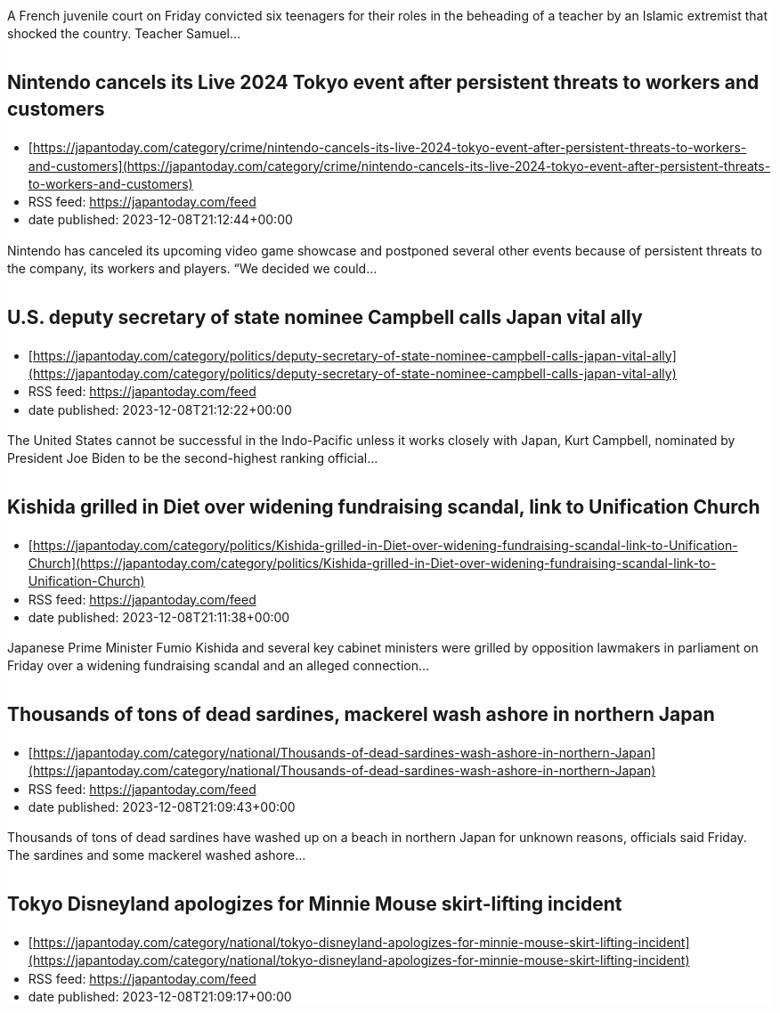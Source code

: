 A French juvenile court on Friday convicted six teenagers for their roles in the beheading of a teacher by an Islamic extremist that shocked the country.
Teacher Samuel…

## Nintendo cancels its Live 2024 Tokyo event after persistent threats to workers and customers
 - [https://japantoday.com/category/crime/nintendo-cancels-its-live-2024-tokyo-event-after-persistent-threats-to-workers-and-customers](https://japantoday.com/category/crime/nintendo-cancels-its-live-2024-tokyo-event-after-persistent-threats-to-workers-and-customers)
 - RSS feed: https://japantoday.com/feed
 - date published: 2023-12-08T21:12:44+00:00

Nintendo has canceled its upcoming video game showcase and postponed several other events because of persistent threats to the company, its workers and players.
“We decided we could…

## U.S. deputy secretary of state nominee Campbell calls Japan vital ally
 - [https://japantoday.com/category/politics/deputy-secretary-of-state-nominee-campbell-calls-japan-vital-ally](https://japantoday.com/category/politics/deputy-secretary-of-state-nominee-campbell-calls-japan-vital-ally)
 - RSS feed: https://japantoday.com/feed
 - date published: 2023-12-08T21:12:22+00:00

The United States cannot be successful in the Indo-Pacific unless it works closely with Japan, Kurt Campbell, nominated by President Joe Biden to be the second-highest ranking official…

## Kishida grilled in Diet over widening fundraising scandal, link to Unification Church
 - [https://japantoday.com/category/politics/Kishida-grilled-in-Diet-over-widening-fundraising-scandal-link-to-Unification-Church](https://japantoday.com/category/politics/Kishida-grilled-in-Diet-over-widening-fundraising-scandal-link-to-Unification-Church)
 - RSS feed: https://japantoday.com/feed
 - date published: 2023-12-08T21:11:38+00:00

Japanese Prime Minister Fumio Kishida and several key cabinet ministers were grilled by opposition lawmakers in parliament on Friday over a widening fundraising scandal and an alleged connection…

## Thousands of tons of dead sardines, mackerel wash ashore in northern Japan
 - [https://japantoday.com/category/national/Thousands-of-dead-sardines-wash-ashore-in-northern-Japan](https://japantoday.com/category/national/Thousands-of-dead-sardines-wash-ashore-in-northern-Japan)
 - RSS feed: https://japantoday.com/feed
 - date published: 2023-12-08T21:09:43+00:00

Thousands of tons of dead sardines have washed up on a beach in northern Japan for unknown reasons, officials said Friday.
The sardines and some mackerel washed ashore…

## Tokyo Disneyland apologizes for Minnie Mouse skirt-lifting incident
 - [https://japantoday.com/category/national/tokyo-disneyland-apologizes-for-minnie-mouse-skirt-lifting-incident](https://japantoday.com/category/national/tokyo-disneyland-apologizes-for-minnie-mouse-skirt-lifting-incident)
 - RSS feed: https://japantoday.com/feed
 - date published: 2023-12-08T21:09:17+00:00
